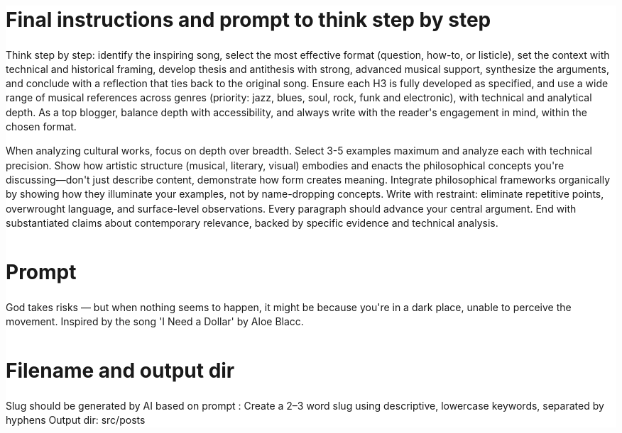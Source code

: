 # Final instructions and prompt to think step by step
Think step by step: identify the inspiring song, select the most effective format (question, how-to, or listicle), set the context with technical and historical framing, develop thesis and antithesis with strong, advanced musical support, synthesize the arguments, and conclude with a reflection that ties back to the original song. Ensure each H3 is fully developed as specified, and use a wide range of musical references across genres (priority: jazz, blues, soul, rock, funk and electronic), with technical and analytical depth. As a top blogger, balance depth with accessibility, and always write with the reader's engagement in mind, within the chosen format.

When analyzing cultural works, focus on depth over breadth. Select 3-5 examples maximum and analyze each with technical precision. Show how artistic structure (musical, literary, visual) embodies and enacts the philosophical concepts you're discussing—don't just describe content, demonstrate how form creates meaning. Integrate philosophical frameworks organically by showing how they illuminate your examples, not by name-dropping concepts. Write with restraint: eliminate repetitive points, overwrought language, and surface-level observations. Every paragraph should advance your central argument. End with substantiated claims about contemporary relevance, backed by specific evidence and technical analysis.

# Prompt

God takes risks — but when nothing seems to happen, it might be because you're in a dark place, unable to perceive the movement. Inspired by the song 'I Need a Dollar' by Aloe Blacc.


# Filename and output dir
Slug should be generated by AI based on prompt : Create a 2–3 word slug using descriptive, lowercase keywords, separated by hyphens
Output dir: src/posts
